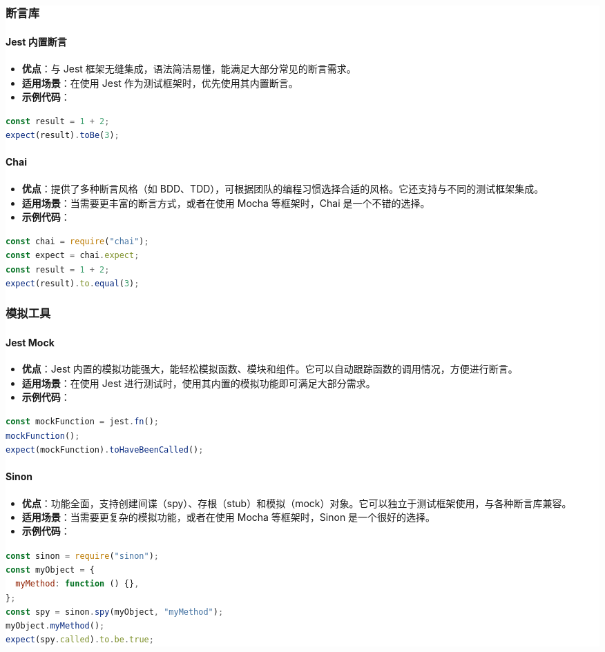 ### 断言库

#### Jest 内置断言

- **优点**：与 Jest 框架无缝集成，语法简洁易懂，能满足大部分常见的断言需求。
- **适用场景**：在使用 Jest 作为测试框架时，优先使用其内置断言。
- **示例代码**：

```javascript
const result = 1 + 2;
expect(result).toBe(3);
```

#### Chai

- **优点**：提供了多种断言风格（如 BDD、TDD），可根据团队的编程习惯选择合适的风格。它还支持与不同的测试框架集成。
- **适用场景**：当需要更丰富的断言方式，或者在使用 Mocha 等框架时，Chai 是一个不错的选择。
- **示例代码**：

```javascript
const chai = require("chai");
const expect = chai.expect;
const result = 1 + 2;
expect(result).to.equal(3);
```

### 模拟工具

#### Jest Mock

- **优点**：Jest 内置的模拟功能强大，能轻松模拟函数、模块和组件。它可以自动跟踪函数的调用情况，方便进行断言。
- **适用场景**：在使用 Jest 进行测试时，使用其内置的模拟功能即可满足大部分需求。
- **示例代码**：

```javascript
const mockFunction = jest.fn();
mockFunction();
expect(mockFunction).toHaveBeenCalled();
```

#### Sinon

- **优点**：功能全面，支持创建间谍（spy）、存根（stub）和模拟（mock）对象。它可以独立于测试框架使用，与各种断言库兼容。
- **适用场景**：当需要更复杂的模拟功能，或者在使用 Mocha 等框架时，Sinon 是一个很好的选择。
- **示例代码**：

```javascript
const sinon = require("sinon");
const myObject = {
  myMethod: function () {},
};
const spy = sinon.spy(myObject, "myMethod");
myObject.myMethod();
expect(spy.called).to.be.true;
```
